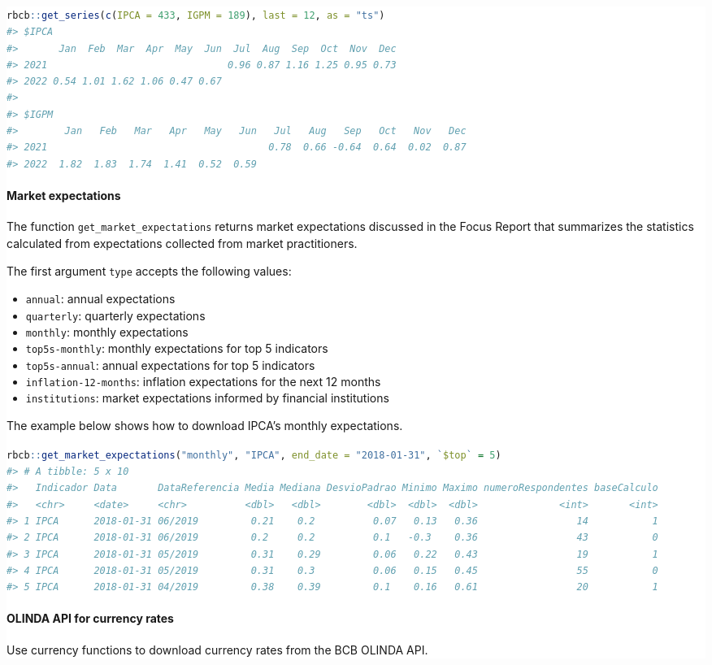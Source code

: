 ``` r
rbcb::get_series(c(IPCA = 433, IGPM = 189), last = 12, as = "ts")
#> $IPCA
#>       Jan  Feb  Mar  Apr  May  Jun  Jul  Aug  Sep  Oct  Nov  Dec
#> 2021                               0.96 0.87 1.16 1.25 0.95 0.73
#> 2022 0.54 1.01 1.62 1.06 0.47 0.67                              
#> 
#> $IGPM
#>        Jan   Feb   Mar   Apr   May   Jun   Jul   Aug   Sep   Oct   Nov   Dec
#> 2021                                      0.78  0.66 -0.64  0.64  0.02  0.87
#> 2022  1.82  1.83  1.74  1.41  0.52  0.59
```

#### Market expectations

<a name="market-expectations"></a> The function
`get_market_expectations` returns market expectations discussed in the
Focus Report that summarizes the statistics calculated from expectations
collected from market practitioners.

The first argument `type` accepts the following values:

-   `annual`: annual expectations
-   `quarterly`: quarterly expectations
-   `monthly`: monthly expectations
-   `top5s-monthly`: monthly expectations for top 5 indicators
-   `top5s-annual`: annual expectations for top 5 indicators
-   `inflation-12-months`: inflation expectations for the next 12 months
-   `institutions`: market expectations informed by financial
    institutions

The example below shows how to download IPCA’s monthly expectations.

``` r
rbcb::get_market_expectations("monthly", "IPCA", end_date = "2018-01-31", `$top` = 5)
#> # A tibble: 5 x 10
#>   Indicador Data       DataReferencia Media Mediana DesvioPadrao Minimo Maximo numeroRespondentes baseCalculo
#>   <chr>     <date>     <chr>          <dbl>   <dbl>        <dbl>  <dbl>  <dbl>              <int>       <int>
#> 1 IPCA      2018-01-31 06/2019         0.21    0.2          0.07   0.13   0.36                 14           1
#> 2 IPCA      2018-01-31 06/2019         0.2     0.2          0.1   -0.3    0.36                 43           0
#> 3 IPCA      2018-01-31 05/2019         0.31    0.29         0.06   0.22   0.43                 19           1
#> 4 IPCA      2018-01-31 05/2019         0.31    0.3          0.06   0.15   0.45                 55           0
#> 5 IPCA      2018-01-31 04/2019         0.38    0.39         0.1    0.16   0.61                 20           1
```

#### OLINDA API for currency rates

<a name="olinda-currency-rates"></a> Use currency functions to download
currency rates from the BCB OLINDA API.
